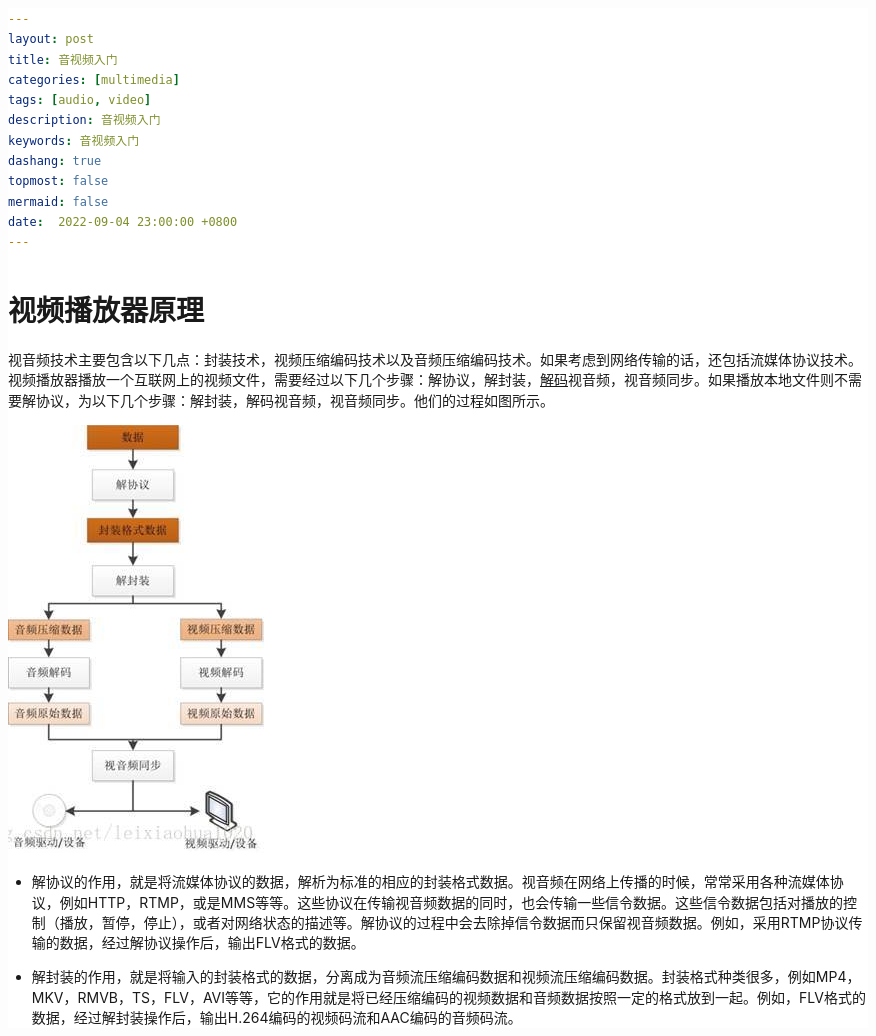 ```yaml
---
layout: post
title: 音视频入门
categories: [multimedia]
tags: [audio, video]
description: 音视频入门
keywords: 音视频入门
dashang: true
topmost: false
mermaid: false
date:  2022-09-04 23:00:00 +0800
---
```


# 视频播放器原理

视音频技术主要包含以下几点：封装技术，视频压缩编码技术以及音频压缩编码技术。如果考虑到网络传输的话，还包括流媒体协议技术。视频播放器播放一个互联网上的视频文件，需要经过以下几个步骤：解协议，解封装，[解码](https://so.csdn.net/so/search?q=解码&spm=1001.2101.3001.7020)视音频，视音频同步。如果播放本地文件则不需要解协议，为以下几个步骤：解封装，解码视音频，视音频同步。他们的过程如图所示。



![img](/images/multimedia/SouthEast.jpeg)

- 解协议的作用，就是将流媒体协议的数据，解析为标准的相应的封装格式数据。视音频在网络上传播的时候，常常采用各种流媒体协议，例如HTTP，RTMP，或是MMS等等。这些协议在传输视音频数据的同时，也会传输一些信令数据。这些信令数据包括对播放的控制（播放，暂停，停止），或者对网络状态的描述等。解协议的过程中会去除掉信令数据而只保留视音频数据。例如，采用RTMP协议传输的数据，经过解协议操作后，输出FLV格式的数据。

- 解封装的作用，就是将输入的封装格式的数据，分离成为音频流压缩编码数据和视频流压缩编码数据。封装格式种类很多，例如MP4，MKV，RMVB，TS，FLV，AVI等等，它的作用就是将已经压缩编码的视频数据和音频数据按照一定的格式放到一起。例如，FLV格式的数据，经过解封装操作后，输出H.264编码的视频码流和AAC编码的音频码流。
